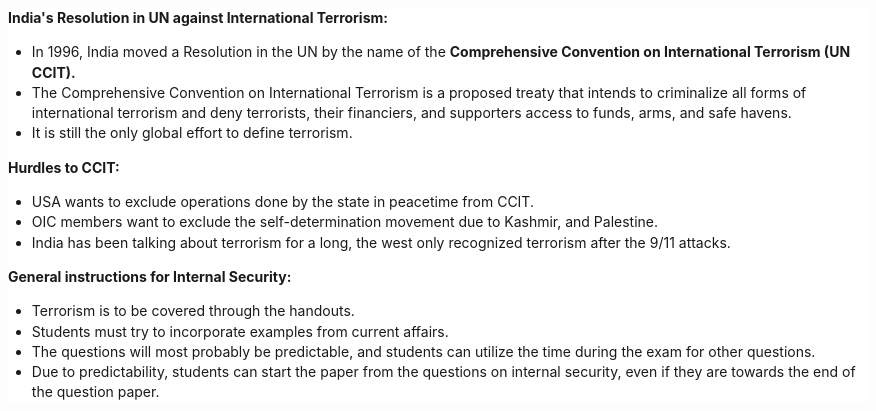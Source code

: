 **India's Resolution in UN against International Terrorism:**
*   In 1996, India moved a Resolution in the UN by the name of the **Comprehensive Convention on International Terrorism (UN CCIT).**
*   The Comprehensive Convention on International Terrorism is a proposed treaty that intends to criminalize all forms of international terrorism and deny terrorists, their financiers, and supporters access to funds, arms, and safe havens.
*   It is still the only global effort to define terrorism.

**Hurdles to CCIT:**
*   USA wants to exclude operations done by the state in peacetime from CCIT.
*   OIC members want to exclude the self-determination movement due to Kashmir, and Palestine.
*   India has been talking about terrorism for a long, the west only recognized terrorism after the 9/11 attacks.

**General instructions for Internal Security:**
*   Terrorism is to be covered through the handouts.
*   Students must try to incorporate examples from current affairs.
*   The questions will most probably be predictable, and students can utilize the time during the exam for other questions.
*   Due to predictability, students can start the paper from the questions on internal security, even if they are towards the end of the question paper.